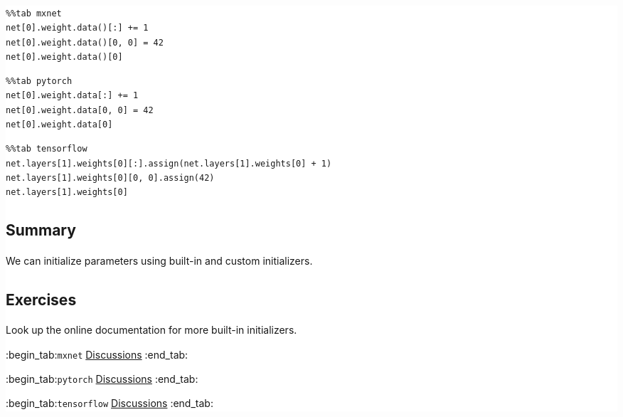```{.python .input}
%%tab mxnet
net[0].weight.data()[:] += 1
net[0].weight.data()[0, 0] = 42
net[0].weight.data()[0]
```

```{.python .input}
%%tab pytorch
net[0].weight.data[:] += 1
net[0].weight.data[0, 0] = 42
net[0].weight.data[0]
```

```{.python .input}
%%tab tensorflow
net.layers[1].weights[0][:].assign(net.layers[1].weights[0] + 1)
net.layers[1].weights[0][0, 0].assign(42)
net.layers[1].weights[0]
```

## Summary

We can initialize parameters using built-in and custom initializers.

## Exercises

Look up the online documentation for more built-in initializers.

:begin_tab:`mxnet`
[Discussions](https://discuss.d2l.ai/t/8089)
:end_tab:

:begin_tab:`pytorch`
[Discussions](https://discuss.d2l.ai/t/8090)
:end_tab:

:begin_tab:`tensorflow`
[Discussions](https://discuss.d2l.ai/t/8091)
:end_tab:
